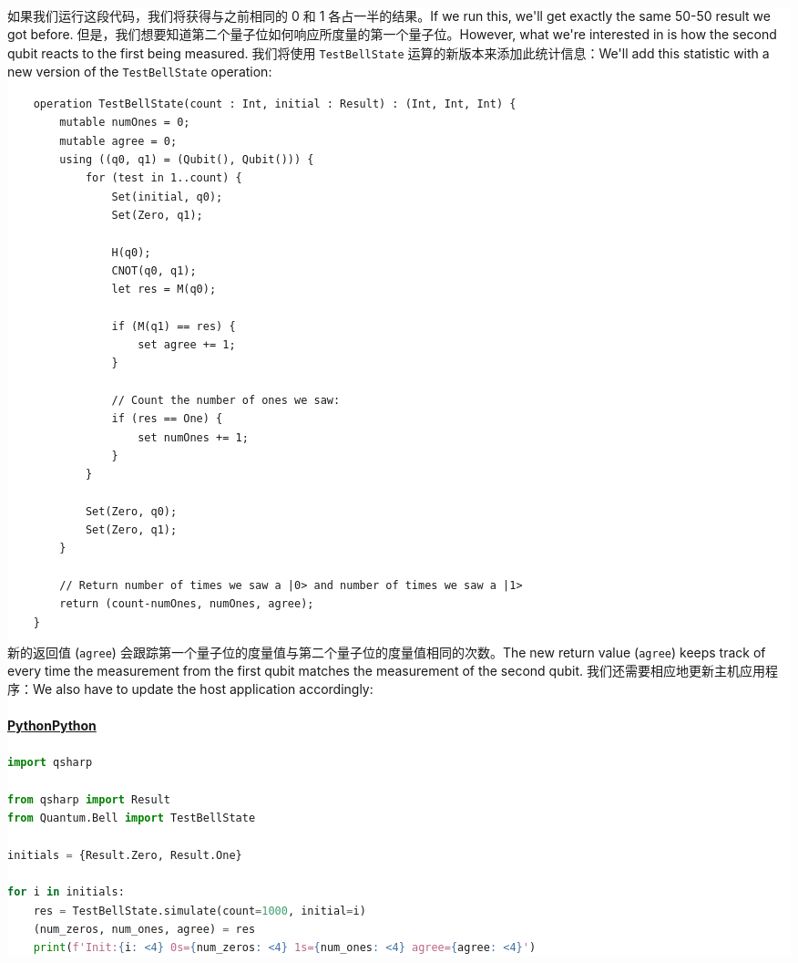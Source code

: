 <span data-ttu-id="d4d66-285">如果我们运行这段代码，我们将获得与之前相同的 0 和 1 各占一半的结果。</span><span class="sxs-lookup"><span data-stu-id="d4d66-285">If we run this, we'll get exactly the same 50-50 result we got before.</span></span> <span data-ttu-id="d4d66-286">但是，我们想要知道第二个量子位如何响应所度量的第一个量子位。</span><span class="sxs-lookup"><span data-stu-id="d4d66-286">However, what we're interested in is how the second qubit reacts to the first being measured.</span></span> <span data-ttu-id="d4d66-287">我们将使用 `TestBellState` 运算的新版本来添加此统计信息：</span><span class="sxs-lookup"><span data-stu-id="d4d66-287">We'll add this statistic with a new version of the `TestBellState` operation:</span></span>

```qsharp
    operation TestBellState(count : Int, initial : Result) : (Int, Int, Int) {
        mutable numOnes = 0;
        mutable agree = 0;
        using ((q0, q1) = (Qubit(), Qubit())) {
            for (test in 1..count) {
                Set(initial, q0);
                Set(Zero, q1);

                H(q0);
                CNOT(q0, q1);
                let res = M(q0);

                if (M(q1) == res) {
                    set agree += 1;
                }

                // Count the number of ones we saw:
                if (res == One) {
                    set numOnes += 1;
                }
            }
            
            Set(Zero, q0);
            Set(Zero, q1);
        }

        // Return number of times we saw a |0> and number of times we saw a |1>
        return (count-numOnes, numOnes, agree);
    }
```

<span data-ttu-id="d4d66-288">新的返回值 (`agree`) 会跟踪第一个量子位的度量值与第二个量子位的度量值相同的次数。</span><span class="sxs-lookup"><span data-stu-id="d4d66-288">The new return value (`agree`) keeps track of every time the measurement from the first qubit matches the measurement of the second qubit.</span></span> <span data-ttu-id="d4d66-289">我们还需要相应地更新主机应用程序：</span><span class="sxs-lookup"><span data-stu-id="d4d66-289">We also have to update the host application accordingly:</span></span>

#### <a name="python"></a>[<span data-ttu-id="d4d66-290">Python</span><span class="sxs-lookup"><span data-stu-id="d4d66-290">Python</span></span>](#tab/tabid-python)

```python
import qsharp

from qsharp import Result
from Quantum.Bell import TestBellState

initials = {Result.Zero, Result.One} 

for i in initials:
    res = TestBellState.simulate(count=1000, initial=i)
    (num_zeros, num_ones, agree) = res
    print(f'Init:{i: <4} 0s={num_zeros: <4} 1s={num_ones: <4} agree={agree: <4}')
```
